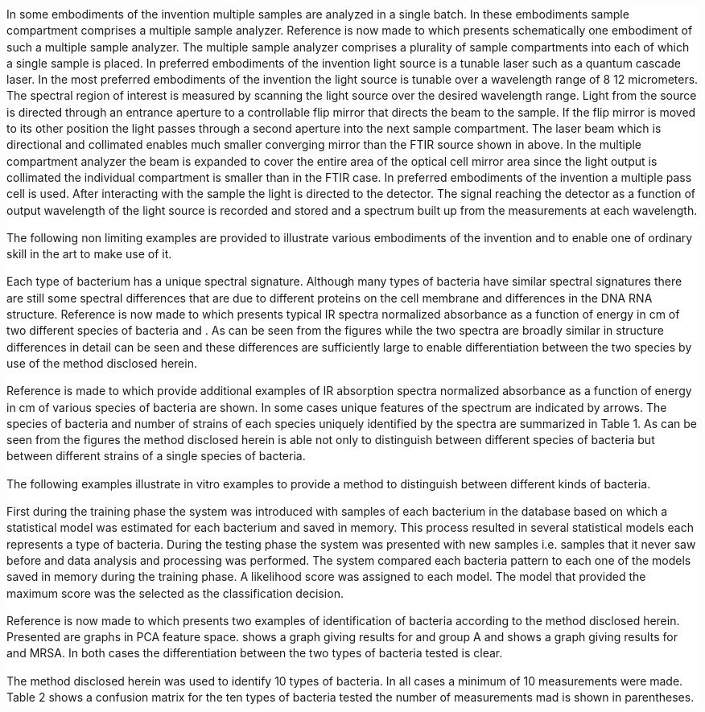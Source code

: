 In some embodiments of the invention multiple samples are analyzed in a single batch. In these embodiments sample compartment comprises a multiple sample analyzer. Reference is now made to which presents schematically one embodiment of such a multiple sample analyzer. The multiple sample analyzer comprises a plurality of sample compartments into each of which a single sample is placed. In preferred embodiments of the invention light source is a tunable laser such as a quantum cascade laser. In the most preferred embodiments of the invention the light source is tunable over a wavelength range of 8 12 micrometers. The spectral region of interest is measured by scanning the light source over the desired wavelength range. Light from the source is directed through an entrance aperture to a controllable flip mirror that directs the beam to the sample. If the flip mirror is moved to its other position the light passes through a second aperture into the next sample compartment. The laser beam which is directional and collimated enables much smaller converging mirror than the FTIR source shown in above. In the multiple compartment analyzer the beam is expanded to cover the entire area of the optical cell mirror area since the light output is collimated the individual compartment is smaller than in the FTIR case. In preferred embodiments of the invention a multiple pass cell is used. After interacting with the sample the light is directed to the detector. The signal reaching the detector as a function of output wavelength of the light source is recorded and stored and a spectrum built up from the measurements at each wavelength.

The following non limiting examples are provided to illustrate various embodiments of the invention and to enable one of ordinary skill in the art to make use of it.

Each type of bacterium has a unique spectral signature. Although many types of bacteria have similar spectral signatures there are still some spectral differences that are due to different proteins on the cell membrane and differences in the DNA RNA structure. Reference is now made to which presents typical IR spectra normalized absorbance as a function of energy in cm of two different species of bacteria and . As can be seen from the figures while the two spectra are broadly similar in structure differences in detail can be seen and these differences are sufficiently large to enable differentiation between the two species by use of the method disclosed herein.

Reference is made to which provide additional examples of IR absorption spectra normalized absorbance as a function of energy in cm of various species of bacteria are shown. In some cases unique features of the spectrum are indicated by arrows. The species of bacteria and number of strains of each species uniquely identified by the spectra are summarized in Table 1. As can be seen from the figures the method disclosed herein is able not only to distinguish between different species of bacteria but between different strains of a single species of bacteria.

The following examples illustrate in vitro examples to provide a method to distinguish between different kinds of bacteria.

First during the training phase the system was introduced with samples of each bacterium in the database based on which a statistical model was estimated for each bacterium and saved in memory. This process resulted in several statistical models each represents a type of bacteria. During the testing phase the system was presented with new samples i.e. samples that it never saw before and data analysis and processing was performed. The system compared each bacteria pattern to each one of the models saved in memory during the training phase. A likelihood score was assigned to each model. The model that provided the maximum score was the selected as the classification decision.

Reference is now made to which presents two examples of identification of bacteria according to the method disclosed herein. Presented are graphs in PCA feature space. shows a graph giving results for and group A and shows a graph giving results for and MRSA. In both cases the differentiation between the two types of bacteria tested is clear.

The method disclosed herein was used to identify 10 types of bacteria. In all cases a minimum of 10 measurements were made. Table 2 shows a confusion matrix for the ten types of bacteria tested the number of measurements mad is shown in parentheses.
